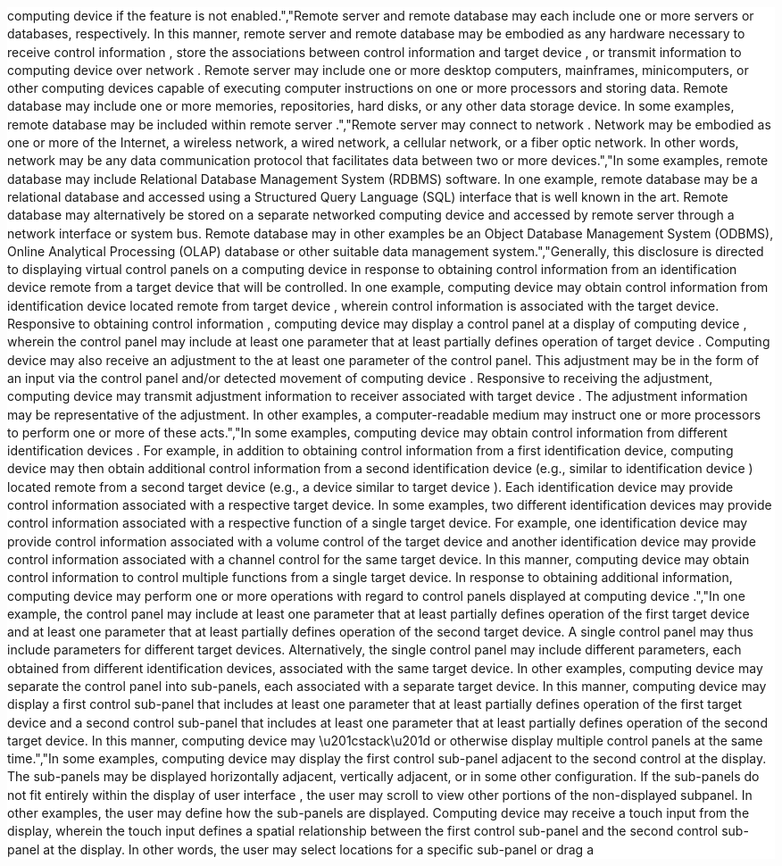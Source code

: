 computing device  if the feature is not enabled.","Remote server  and remote database  may each include one or more servers or databases, respectively. In this manner, remote server  and remote database  may be embodied as any hardware necessary to receive control information , store the associations between control information  and target device , or transmit information to computing device  over network . Remote server  may include one or more desktop computers, mainframes, minicomputers, or other computing devices capable of executing computer instructions on one or more processors and storing data. Remote database  may include one or more memories, repositories, hard disks, or any other data storage device. In some examples, remote database  may be included within remote server .","Remote server  may connect to network . Network  may be embodied as one or more of the Internet, a wireless network, a wired network, a cellular network, or a fiber optic network. In other words, network  may be any data communication protocol that facilitates data between two or more devices.","In some examples, remote database  may include Relational Database Management System (RDBMS) software. In one example, remote database  may be a relational database and accessed using a Structured Query Language (SQL) interface that is well known in the art. Remote database  may alternatively be stored on a separate networked computing device and accessed by remote server  through a network interface or system bus. Remote database  may in other examples be an Object Database Management System (ODBMS), Online Analytical Processing (OLAP) database or other suitable data management system.","Generally, this disclosure is directed to displaying virtual control panels on a computing device in response to obtaining control information from an identification device remote from a target device that will be controlled. In one example, computing device  may obtain control information  from identification device  located remote from target device , wherein control information  is associated with the target device. Responsive to obtaining control information , computing device  may display a control panel at a display of computing device , wherein the control panel may include at least one parameter that at least partially defines operation of target device . Computing device  may also receive an adjustment to the at least one parameter of the control panel. This adjustment may be in the form of an input via the control panel and\/or detected movement of computing device . Responsive to receiving the adjustment, computing device  may transmit adjustment information to  receiver associated with target device . The adjustment information may be representative of the adjustment. In other examples, a computer-readable medium may instruct one or more processors to perform one or more of these acts.","In some examples, computing device  may obtain control information  from different identification devices . For example, in addition to obtaining control information from a first identification device, computing device  may then obtain additional control information  from a second identification device (e.g., similar to identification device ) located remote from a second target device (e.g., a device similar to target device ). Each identification device may provide control information associated with a respective target device. In some examples, two different identification devices may provide control information associated with a respective function of a single target device. For example, one identification device may provide control information associated with a volume control of the target device and another identification device may provide control information associated with a channel control for the same target device. In this manner, computing device  may obtain control information to control multiple functions from a single target device. In response to obtaining additional information, computing device  may perform one or more operations with regard to control panels displayed at computing device .","In one example, the control panel may include at least one parameter that at least partially defines operation of the first target device and at least one parameter that at least partially defines operation of the second target device. A single control panel may thus include parameters for different target devices. Alternatively, the single control panel may include different parameters, each obtained from different identification devices, associated with the same target device. In other examples, computing device  may separate the control panel into sub-panels, each associated with a separate target device. In this manner, computing device  may display a first control sub-panel that includes at least one parameter that at least partially defines operation of the first target device and a second control sub-panel that includes at least one parameter that at least partially defines operation of the second target device. In this manner, computing device  may \u201cstack\u201d or otherwise display multiple control panels at the same time.","In some examples, computing device  may display the first control sub-panel adjacent to the second control at the display. The sub-panels may be displayed horizontally adjacent, vertically adjacent, or in some other configuration. If the sub-panels do not fit entirely within the display of user interface , the user may scroll to view other portions of the non-displayed subpanel. In other examples, the user may define how the sub-panels are displayed. Computing device  may receive a touch input from the display, wherein the touch input defines a spatial relationship between the first control sub-panel and the second control sub-panel at the display. In other words, the user may select locations for a specific sub-panel or drag a